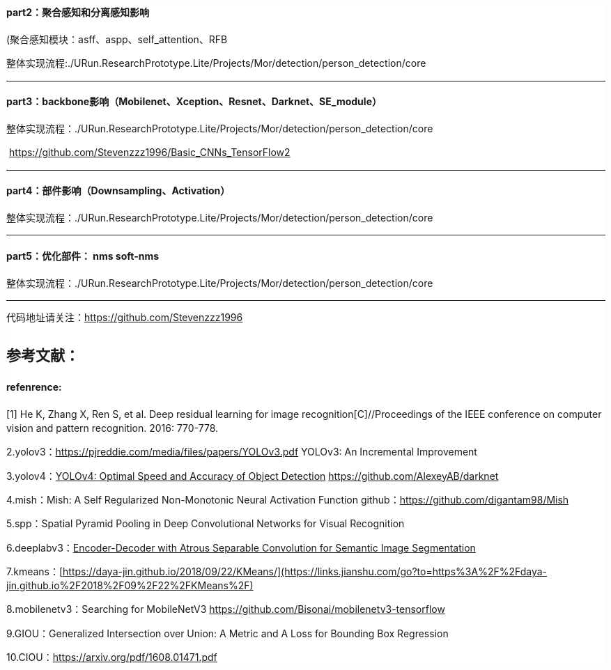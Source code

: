#### part2：聚合感知和分离感知影响

(聚合感知模块：asff、aspp、self_attention、RFB

整体实现流程:./URun.ResearchPrototype.Lite/Projects/Mor/detection/person_detection/core

------

#### part3：backbone影响（Mobilenet、Xception、Resnet、Darknet、SE_module）

整体实现流程：./URun.ResearchPrototype.Lite/Projects/Mor/detection/person_detection/core

​							https://github.com/Stevenzzz1996/Basic_CNNs_TensorFlow2	

------

#### part4：部件影响（Downsampling、Activation）

整体实现流程：./URun.ResearchPrototype.Lite/Projects/Mor/detection/person_detection/core

------

#### part5：优化部件： nms soft-nms

整体实现流程：./URun.ResearchPrototype.Lite/Projects/Mor/detection/person_detection/core

------

代码地址请关注：https://github.com/Stevenzzz1996

## 参考文献：

#### refenrence:

[1] He K, Zhang X, Ren S, et al. Deep residual learning for image recognition[C]//Proceedings of the IEEE conference on computer vision and pattern recognition. 2016: 770-778.

2.yolov3：https://pjreddie.com/media/files/papers/YOLOv3.pdf YOLOv3: An Incremental Improvement

3.yolov4：[YOLOv4: Optimal Speed and Accuracy of Object Detection](https://arxiv.org/abs/2004.10934) https://github.com/AlexeyAB/darknet

4.mish：Mish: A Self Regularized Non-Monotonic Neural Activation Function github：https://github.com/digantam98/Mish

5.spp：Spatial Pyramid Pooling in Deep Convolutional Networks for Visual Recognition 

6.deeplabv3：[Encoder-Decoder with Atrous Separable Convolution for Semantic Image Segmentation](https://links.jianshu.com/go?to=https%3A%2F%2Farxiv.org%2Fpdf%2F1802.02611.pdf)

7.kmeans：[https://daya-jin.github.io/2018/09/22/KMeans/](https://links.jianshu.com/go?to=https%3A%2F%2Fdaya-jin.github.io%2F2018%2F09%2F22%2FKMeans%2F)

8.mobilenetv3：Searching for MobileNetV3 https://github.com/Bisonai/mobilenetv3-tensorflow

9.GIOU：Generalized Intersection over Union: A Metric and A Loss for Bounding Box Regression

10.CIOU：https://arxiv.org/pdf/1608.01471.pdf
